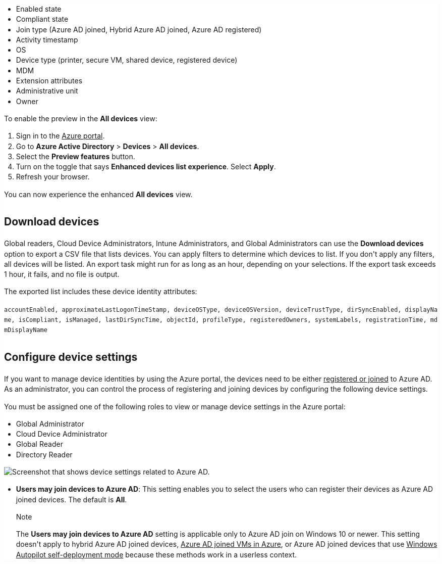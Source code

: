 - Enabled state
- Compliant state
- Join type (Azure AD joined, Hybrid Azure AD joined, Azure AD registered)
- Activity timestamp
- OS
- Device type (printer, secure VM, shared device, registered device)
- MDM
- Extension attributes
- Administrative unit
- Owner

To enable the preview in the **All devices** view:

1. Sign in to the [Azure portal](https://portal.azure.com).
2. Go to **Azure Active Directory** > **Devices** > **All devices**.
3. Select the **Preview features** button.
4. Turn on the toggle that says **Enhanced devices list experience**. Select **Apply**.
5. Refresh your browser.

You can now experience the enhanced **All devices** view.

## Download devices

Global readers, Cloud Device Administrators, Intune Administrators, and Global Administrators can use the **Download devices** option to export a CSV file that lists devices. You can apply filters to determine which devices to list. If you don't apply any filters, all devices will be listed. An export task might run for as long as an hour, depending on your selections. If the export task exceeds 1 hour, it fails, and no file is output.

The exported list includes these device identity attributes:

`accountEnabled, approximateLastLogonTimeStamp, deviceOSType, deviceOSVersion, deviceTrustType, dirSyncEnabled, displayName, isCompliant, isManaged, lastDirSyncTime, objectId, profileType, registeredOwners, systemLabels, registrationTime, mdmDisplayName`

## Configure device settings

If you want to manage device identities by using the Azure portal, the devices need to be either [registered or joined](overview.md) to Azure AD. As an administrator, you can control the process of registering and joining devices by configuring the following device settings.

You must be assigned one of the following roles to view or manage device settings in the Azure portal:

- Global Administrator
- Cloud Device Administrator
- Global Reader
- Directory Reader

![Screenshot that shows device settings related to Azure AD.](./media/device-management-azure-portal/device-settings-azure-portal.png)

- **Users may join devices to Azure AD**: This setting enables you to select the users who can register their devices as Azure AD joined devices. The default is **All**.

   > [!NOTE]
   > The **Users may join devices to Azure AD** setting is applicable only to Azure AD join on Windows 10 or newer. This setting doesn't apply to hybrid Azure AD joined devices, [Azure AD joined VMs in Azure](./howto-vm-sign-in-azure-ad-windows.md#enable-azure-ad-login-for-a-windows-vm-in-azure), or Azure AD joined devices that use [Windows Autopilot self-deployment mode](/mem/autopilot/self-deploying) because these methods work in a userless context.

